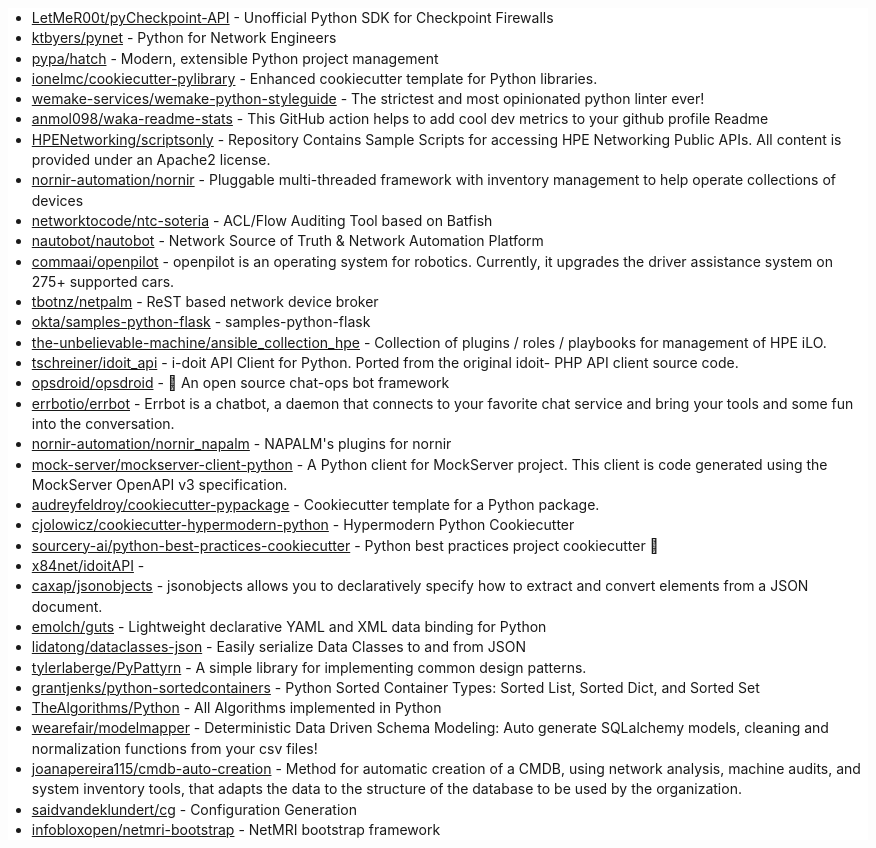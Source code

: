 - [LetMeR00t/pyCheckpoint-API](https://github.com/LetMeR00t/pyCheckpoint-API) - Unofficial Python SDK for Checkpoint Firewalls
- [ktbyers/pynet](https://github.com/ktbyers/pynet) - Python for Network Engineers
- [pypa/hatch](https://github.com/pypa/hatch) - Modern, extensible Python project management
- [ionelmc/cookiecutter-pylibrary](https://github.com/ionelmc/cookiecutter-pylibrary) - Enhanced cookiecutter template for Python libraries.
- [wemake-services/wemake-python-styleguide](https://github.com/wemake-services/wemake-python-styleguide) - The strictest and most opinionated python linter ever!
- [anmol098/waka-readme-stats](https://github.com/anmol098/waka-readme-stats) - This GitHub action helps to add cool dev metrics to your github profile Readme
- [HPENetworking/scriptsonly](https://github.com/HPENetworking/scriptsonly) - Repository Contains Sample Scripts for accessing HPE Networking Public APIs. All content is provided under an Apache2 license.
- [nornir-automation/nornir](https://github.com/nornir-automation/nornir) - Pluggable multi-threaded framework with inventory management to help operate collections of devices
- [networktocode/ntc-soteria](https://github.com/networktocode/ntc-soteria) - ACL/Flow Auditing Tool based on Batfish
- [nautobot/nautobot](https://github.com/nautobot/nautobot) - Network Source of Truth & Network Automation Platform
- [commaai/openpilot](https://github.com/commaai/openpilot) - openpilot is an operating system for robotics. Currently, it upgrades the driver assistance system on 275+ supported cars.
- [tbotnz/netpalm](https://github.com/tbotnz/netpalm) - ReST based network device broker
- [okta/samples-python-flask](https://github.com/okta/samples-python-flask) - samples-python-flask
- [the-unbelievable-machine/ansible_collection_hpe](https://github.com/the-unbelievable-machine/ansible_collection_hpe) - Collection of plugins / roles / playbooks for management of HPE iLO.
- [tschreiner/idoit_api](https://github.com/tschreiner/idoit_api) - i-doit API Client for Python. Ported from the original idoit- PHP API client source code.
- [opsdroid/opsdroid](https://github.com/opsdroid/opsdroid) - 🤖 An open source chat-ops bot framework
- [errbotio/errbot](https://github.com/errbotio/errbot) - Errbot is a chatbot, a daemon that connects to your favorite chat service and bring your tools and some fun into the conversation.
- [nornir-automation/nornir_napalm](https://github.com/nornir-automation/nornir_napalm) - NAPALM's plugins for nornir
- [mock-server/mockserver-client-python](https://github.com/mock-server/mockserver-client-python) - A Python client for MockServer project. This client is code generated using the MockServer OpenAPI v3 specification.
- [audreyfeldroy/cookiecutter-pypackage](https://github.com/audreyfeldroy/cookiecutter-pypackage) - Cookiecutter template for a Python package.
- [cjolowicz/cookiecutter-hypermodern-python](https://github.com/cjolowicz/cookiecutter-hypermodern-python) - Hypermodern Python Cookiecutter
- [sourcery-ai/python-best-practices-cookiecutter](https://github.com/sourcery-ai/python-best-practices-cookiecutter) - Python best practices project cookiecutter 🍪
- [x84net/idoitAPI](https://github.com/x84net/idoitAPI) - 
- [caxap/jsonobjects](https://github.com/caxap/jsonobjects) - jsonobjects allows you to declaratively specify how to extract and convert elements from a JSON document.
- [emolch/guts](https://github.com/emolch/guts) - Lightweight declarative YAML and XML data binding for Python
- [lidatong/dataclasses-json](https://github.com/lidatong/dataclasses-json) - Easily serialize Data Classes to and from JSON
- [tylerlaberge/PyPattyrn](https://github.com/tylerlaberge/PyPattyrn) - A simple library for implementing common design patterns.
- [grantjenks/python-sortedcontainers](https://github.com/grantjenks/python-sortedcontainers) - Python Sorted Container Types: Sorted List, Sorted Dict, and Sorted Set
- [TheAlgorithms/Python](https://github.com/TheAlgorithms/Python) - All Algorithms implemented in Python
- [wearefair/modelmapper](https://github.com/wearefair/modelmapper) - Deterministic Data Driven Schema Modeling: Auto generate SQLalchemy models, cleaning and normalization functions from your csv files!
- [joanapereira115/cmdb-auto-creation](https://github.com/joanapereira115/cmdb-auto-creation) - Method for automatic creation of a CMDB, using network analysis, machine audits, and system inventory tools, that adapts the data to the structure of the database to be used by the organization.
- [saidvandeklundert/cg](https://github.com/saidvandeklundert/cg) - Configuration Generation
- [infobloxopen/netmri-bootstrap](https://github.com/infobloxopen/netmri-bootstrap) - NetMRI bootstrap framework